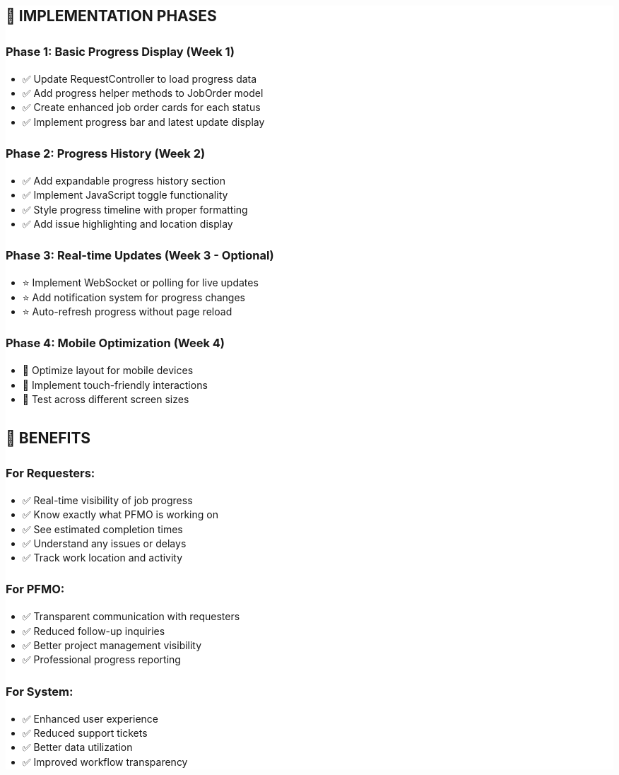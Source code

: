 ## 🔧 IMPLEMENTATION PHASES

### Phase 1: Basic Progress Display (Week 1)

-   ✅ Update RequestController to load progress data
-   ✅ Add progress helper methods to JobOrder model
-   ✅ Create enhanced job order cards for each status
-   ✅ Implement progress bar and latest update display

### Phase 2: Progress History (Week 2)

-   ✅ Add expandable progress history section
-   ✅ Implement JavaScript toggle functionality
-   ✅ Style progress timeline with proper formatting
-   ✅ Add issue highlighting and location display

### Phase 3: Real-time Updates (Week 3 - Optional)

-   ⭐ Implement WebSocket or polling for live updates
-   ⭐ Add notification system for progress changes
-   ⭐ Auto-refresh progress without page reload

### Phase 4: Mobile Optimization (Week 4)

-   📱 Optimize layout for mobile devices
-   📱 Implement touch-friendly interactions
-   📱 Test across different screen sizes

## 🚀 BENEFITS

### For Requesters:

-   ✅ Real-time visibility of job progress
-   ✅ Know exactly what PFMO is working on
-   ✅ See estimated completion times
-   ✅ Understand any issues or delays
-   ✅ Track work location and activity

### For PFMO:

-   ✅ Transparent communication with requesters
-   ✅ Reduced follow-up inquiries
-   ✅ Better project management visibility
-   ✅ Professional progress reporting

### For System:

-   ✅ Enhanced user experience
-   ✅ Reduced support tickets
-   ✅ Better data utilization
-   ✅ Improved workflow transparency
